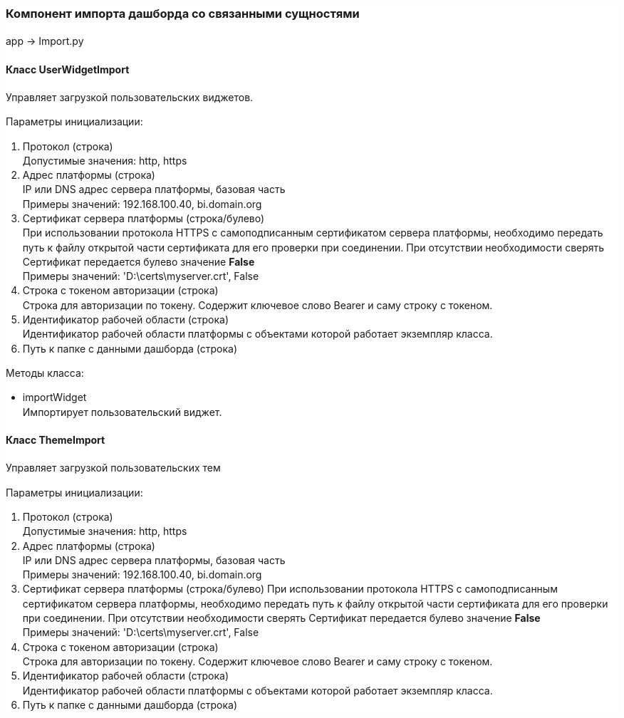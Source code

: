 ### Компонент импорта дашборда со связанными сущностями

app -> Import.py

#### Класс UserWidgetImport

Управляет загрузкой пользовательских виджетов.

Параметры инициализации:
1. Протокол (строка)  
    Допустимые значения: http, https
2. Адрес платформы (строка)  
    IP или DNS адрес сервера платформы, базовая часть  
    Примеры значений: 192.168.100.40, bi.domain.org
3. Сертификат сервера платформы (строка/булево)  
    При использовании протокола HTTPS с самоподписанным сертификатом сервера платформы, необходимо передать путь
    к файлу открытой части сертификата для его проверки при соединении. При отсутствии необходимости сверять Сертификат
    передается булево значение **False**  
    Примеры значений: 'D:\certs\myserver.crt', False
4. Строка с токеном авторизации (строка)  
    Строка для авторизации по токену. Содержит ключевое слово Bearer и саму строку с токеном.
5. Идентификатор рабочей области (строка)  
    Идентификатор рабочей области платформы с объектами которой работает экземпляр класса.
6. Путь к папке с данными дашборда (строка)

Методы класса:
- importWidget  
    Импортирует пользовательский виджет.

#### Класс ThemeImport

Управляет загрузкой пользовательских тем

Параметры инициализации:
1. Протокол (строка)  
    Допустимые значения: http, https
2. Адрес платформы (строка)  
    IP или DNS адрес сервера платформы, базовая часть  
    Примеры значений: 192.168.100.40, bi.domain.org
3. Сертификат сервера платформы (строка/булево)
    При использовании протокола HTTPS с самоподписанным сертификатом сервера платформы, необходимо передать путь
    к файлу открытой части сертификата для его проверки при соединении. При отсутствии необходимости сверять Сертификат
    передается булево значение **False**  
    Примеры значений: 'D:\certs\myserver.crt', False
4. Строка с токеном авторизации (строка)  
    Строка для авторизации по токену. Содержит ключевое слово Bearer и саму строку с токеном.
5. Идентификатор рабочей области (строка)  
    Идентификатор рабочей области платформы с объектами которой работает экземпляр класса.
6. Путь к папке с данными дашборда (строка)
